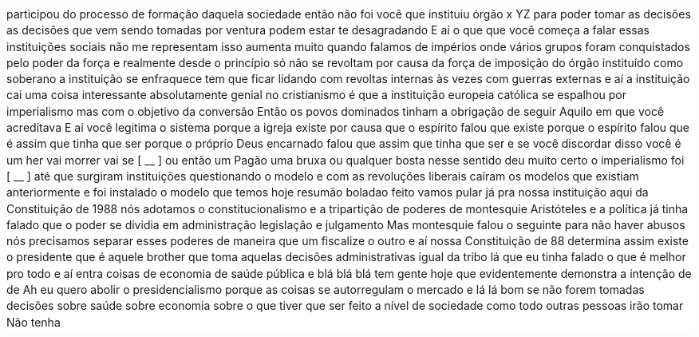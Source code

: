 participou do processo de formação
daquela sociedade então não foi você que
instituiu órgão x YZ para poder tomar as
decisões as decisões que vem sendo
tomadas por ventura
podem estar te desagradando E aí o que
que você começa a falar essas
instituições sociais não me representam
isso aumenta muito quando falamos de
impérios onde vários grupos foram
conquistados pelo poder da força e
realmente desde o princípio só não se
revoltam por causa da força de imposição
do órgão instituído como soberano a
instituição se enfraquece tem que ficar
lidando com revoltas internas às vezes
com guerras externas e aí a instituição
cai uma coisa interessante absolutamente
genial no cristianismo é que a
instituição europeia católica se
espalhou por imperialismo mas com o
objetivo da conversão Então os povos
dominados tinham a obrigação de seguir
Aquilo em que você acreditava E aí você
legitima o sistema porque a igreja
existe por causa que o espírito falou
que existe porque o espírito falou que é
assim que tinha que ser porque o próprio
Deus encarnado falou que assim que tinha
que ser e se você discordar disso você é
um her vai morrer vai se [ __ ] ou então
um Pagão uma bruxa ou qualquer bosta
nesse sentido deu muito certo o
imperialismo foi [ __ ] até que surgiram
instituições questionando o modelo e com
as revoluções liberais caíram os modelos
que existiam anteriormente e foi
instalado o modelo que temos hoje
resumão boladao feito vamos pular já pra
nossa instituição aqui da Constituição
de 1988 nós adotamos o
constitucionalismo e a tripartição de
poderes de montesquie Aristóteles e a
política já tinha falado que o poder se
dividia em administração legislação e
julgamento Mas montesquie falou o
seguinte para não haver abusos nós
precisamos separar esses poderes de
maneira que um fiscalize o outro e aí
nossa Constituição de 88 determina assim
existe o presidente que é aquele brother
que toma aquelas decisões
administrativas igual da tribo lá que eu
tinha falado o que é melhor pro todo e
aí entra coisas de economia de saúde
pública e blá blá blá tem gente hoje que
evidentemente demonstra a intenção de de
Ah eu quero abolir o
presidencialismo porque as coisas se
autorregulam o mercado e lá lá bom se
não forem tomadas decisões sobre saúde
sobre economia sobre o que tiver que ser
feito a nível de sociedade como todo
outras pessoas irão tomar Não tenha